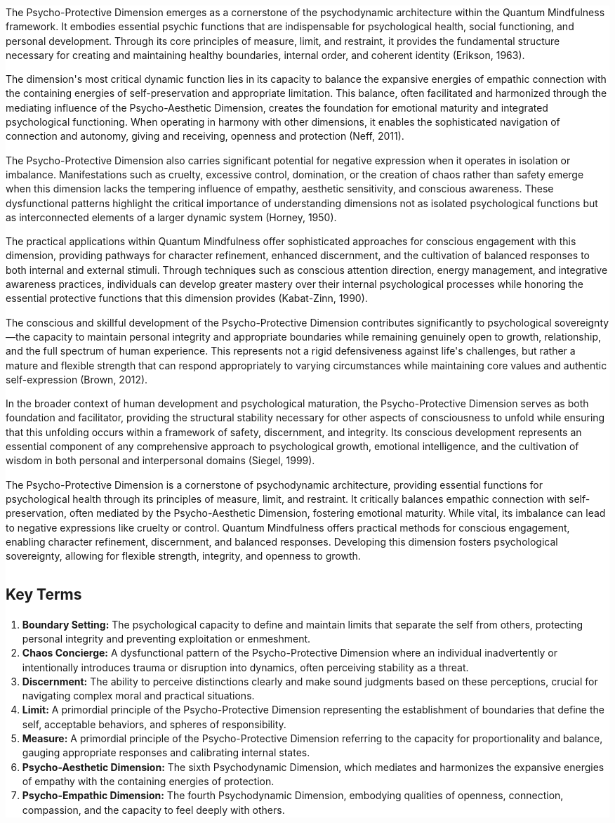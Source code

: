 The Psycho-Protective Dimension emerges as a cornerstone of the psychodynamic architecture within the Quantum Mindfulness framework. It embodies essential psychic functions that are indispensable for psychological health, social functioning, and personal development. Through its core principles of measure, limit, and restraint, it provides the fundamental structure necessary for creating and maintaining healthy boundaries, internal order, and coherent identity (Erikson, 1963).

The dimension's most critical dynamic function lies in its capacity to balance the expansive energies of empathic connection with the containing energies of self-preservation and appropriate limitation. This balance, often facilitated and harmonized through the mediating influence of the Psycho-Aesthetic Dimension, creates the foundation for emotional maturity and integrated psychological functioning. When operating in harmony with other dimensions, it enables the sophisticated navigation of connection and autonomy, giving and receiving, openness and protection (Neff, 2011).

The Psycho-Protective Dimension also carries significant potential for negative expression when it operates in isolation or imbalance. Manifestations such as cruelty, excessive control, domination, or the creation of chaos rather than safety emerge when this dimension lacks the tempering influence of empathy, aesthetic sensitivity, and conscious awareness. These dysfunctional patterns highlight the critical importance of understanding dimensions not as isolated psychological functions but as interconnected elements of a larger dynamic system (Horney, 1950).

The practical applications within Quantum Mindfulness offer sophisticated approaches for conscious engagement with this dimension, providing pathways for character refinement, enhanced discernment, and the cultivation of balanced responses to both internal and external stimuli. Through techniques such as conscious attention direction, energy management, and integrative awareness practices, individuals can develop greater mastery over their internal psychological processes while honoring the essential protective functions that this dimension provides (Kabat-Zinn, 1990).

The conscious and skillful development of the Psycho-Protective Dimension contributes significantly to psychological sovereignty—the capacity to maintain personal integrity and appropriate boundaries while remaining genuinely open to growth, relationship, and the full spectrum of human experience. This represents not a rigid defensiveness against life's challenges, but rather a mature and flexible strength that can respond appropriately to varying circumstances while maintaining core values and authentic self-expression (Brown, 2012).

In the broader context of human development and psychological maturation, the Psycho-Protective Dimension serves as both foundation and facilitator, providing the structural stability necessary for other aspects of consciousness to unfold while ensuring that this unfolding occurs within a framework of safety, discernment, and integrity. Its conscious development represents an essential component of any comprehensive approach to psychological growth, emotional intelligence, and the cultivation of wisdom in both personal and interpersonal domains (Siegel, 1999).


The Psycho-Protective Dimension is a cornerstone of psychodynamic architecture, providing essential functions for psychological health through its principles of measure, limit, and restraint. It critically balances empathic connection with self-preservation, often mediated by the Psycho-Aesthetic Dimension, fostering emotional maturity. While vital, its imbalance can lead to negative expressions like cruelty or control. Quantum Mindfulness offers practical methods for conscious engagement, enabling character refinement, discernment, and balanced responses. Developing this dimension fosters psychological sovereignty, allowing for flexible strength, integrity, and openness to growth.

## Key Terms
1.  **Boundary Setting:** The psychological capacity to define and maintain limits that separate the self from others, protecting personal integrity and preventing exploitation or enmeshment.
2.  **Chaos Concierge:** A dysfunctional pattern of the Psycho-Protective Dimension where an individual inadvertently or intentionally introduces trauma or disruption into dynamics, often perceiving stability as a threat.
3.  **Discernment:** The ability to perceive distinctions clearly and make sound judgments based on these perceptions, crucial for navigating complex moral and practical situations.
4.  **Limit:** A primordial principle of the Psycho-Protective Dimension representing the establishment of boundaries that define the self, acceptable behaviors, and spheres of responsibility.
5.  **Measure:** A primordial principle of the Psycho-Protective Dimension referring to the capacity for proportionality and balance, gauging appropriate responses and calibrating internal states.
6.  **Psycho-Aesthetic Dimension:** The sixth Psychodynamic Dimension, which mediates and harmonizes the expansive energies of empathy with the containing energies of protection.
7.  **Psycho-Empathic Dimension:** The fourth Psychodynamic Dimension, embodying qualities of openness, connection, compassion, and the capacity to feel deeply with others.